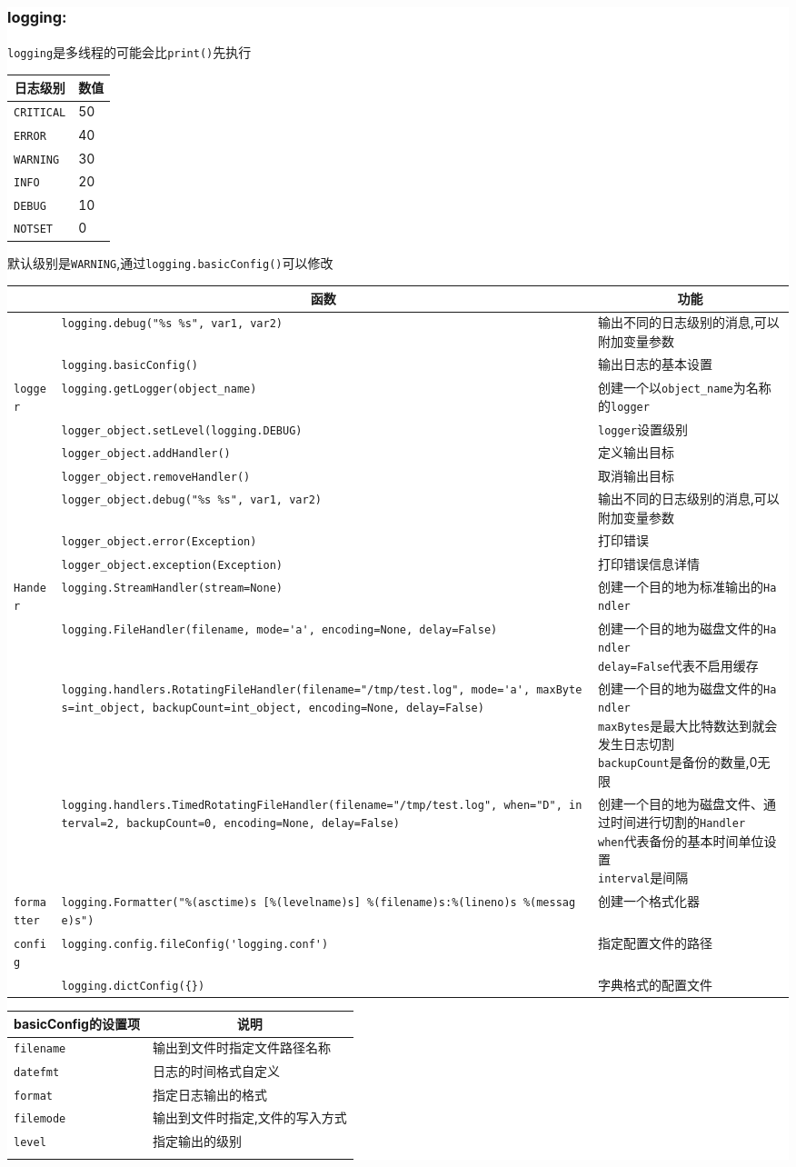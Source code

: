 ### logging:

`logging`是多线程的可能会比`print()`先执行

| 日志级别       | 数值  |
| ---------- | --- |
| `CRITICAL` | 50  |
| `ERROR`    | 40  |
| `WARNING`  | 30  |
| `INFO`     | 20  |
| `DEBUG`    | 10  |
| `NOTSET`   | 0   |

默认级别是`WARNING`,通过`logging.basicConfig()`可以修改

|             | 函数                                                                                                                                                  | 功能                                                                                |
| ----------- | --------------------------------------------------------------------------------------------------------------------------------------------------- | --------------------------------------------------------------------------------- |
|             | `logging.debug("%s %s", var1, var2)`                                                                                                                | 输出不同的日志级别的消息,可以附加变量参数                                                             |
|             | `logging.basicConfig()`                                                                                                                             | 输出日志的基本设置                                                                         |
| `logger`    | `logging.getLogger(object_name)`                                                                                                                    | 创建一个以`object_name`为名称的`logger`                                                    |
|             | `logger_object.setLevel(logging.DEBUG)`                                                                                                             | `logger`设置级别                                                                      |
|             | `logger_object.addHandler()`                                                                                                                        | 定义输出目标                                                                            |
|             | `logger_object.removeHandler()`                                                                                                                     | 取消输出目标                                                                            |
|             | `logger_object.debug("%s %s", var1, var2)`                                                                                                          | 输出不同的日志级别的消息,可以附加变量参数                                                             |
|             | `logger_object.error(Exception)`                                                                                                                    | 打印错误                                                                              |
|             | `logger_object.exception(Exception)`                                                                                                                | 打印错误信息详情                                                                          |
| `Hander`    | `logging.StreamHandler(stream=None)`                                                                                                                | 创建一个目的地为标准输出的`Handler`                                                            |
|             | `logging.FileHandler(filename, mode='a', encoding=None, delay=False)`                                                                               | 创建一个目的地为磁盘文件的`Handler`<br/>`delay=False`代表不启用缓存                                   |
|             | `logging.handlers.RotatingFileHandler(filename="/tmp/test.log", mode='a', maxBytes=int_object, backupCount=int_object, encoding=None, delay=False)` | 创建一个目的地为磁盘文件的`Handler`<br/>`maxBytes`是最大比特数达到就会发生日志切割<br/>`backupCount`是备份的数量,0无限 |
|             | `logging.handlers.TimedRotatingFileHandler(filename="/tmp/test.log", when="D", interval=2, backupCount=0, encoding=None, delay=False)`              | 创建一个目的地为磁盘文件、通过时间进行切割的`Handler`<br/>`when`代表备份的基本时间单位设置<br/>`interval`是间隔         |
| `formatter` | `logging.Formatter("%(asctime)s [%(levelname)s] %(filename)s:%(lineno)s %(message)s")`                                                              | 创建一个格式化器                                                                          |
| `config`    | `logging.config.fileConfig('logging.conf')`                                                                                                         | 指定配置文件的路径                                                                         |
|             | `logging.dictConfig({})`                                                                                                                            | 字典格式的配置文件                                                                         |

| basicConfig的设置项 | 说明               |
| --------------- | ---------------- |
| `filename`      | 输出到文件时指定文件路径名称   |
| `datefmt`       | 日志的时间格式自定义       |
| `format`        | 指定日志输出的格式        |
| `filemode`      | 输出到文件时指定,文件的写入方式 |
| `level`         | 指定输出的级别          |
|                 |                  |
